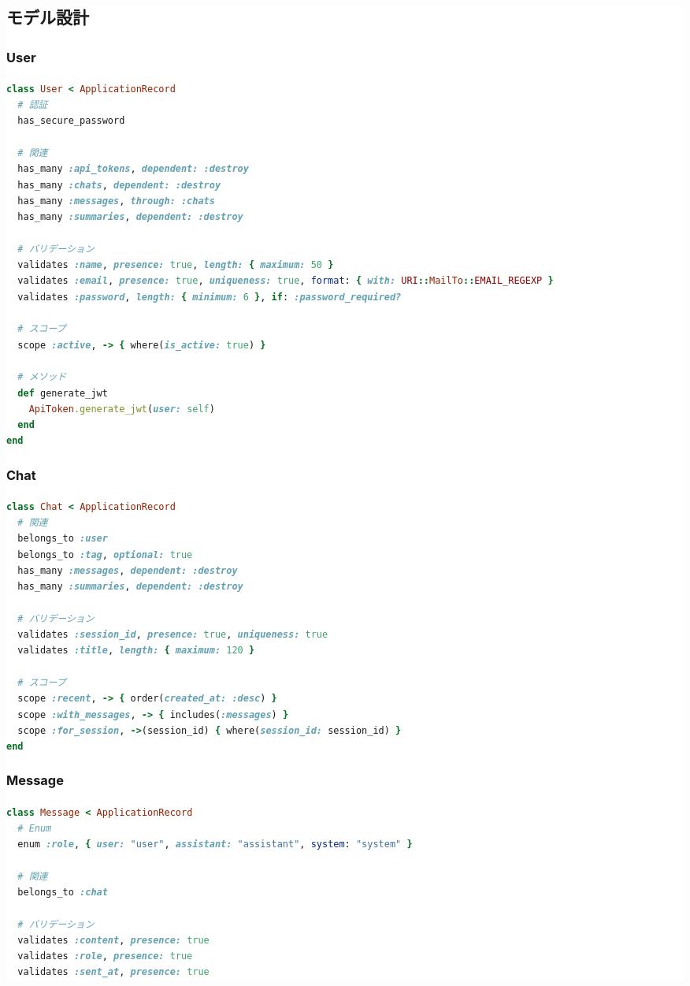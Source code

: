 ## モデル設計

### User
```ruby
class User < ApplicationRecord
  # 認証
  has_secure_password

  # 関連
  has_many :api_tokens, dependent: :destroy
  has_many :chats, dependent: :destroy
  has_many :messages, through: :chats
  has_many :summaries, dependent: :destroy

  # バリデーション
  validates :name, presence: true, length: { maximum: 50 }
  validates :email, presence: true, uniqueness: true, format: { with: URI::MailTo::EMAIL_REGEXP }
  validates :password, length: { minimum: 6 }, if: :password_required?

  # スコープ
  scope :active, -> { where(is_active: true) }

  # メソッド
  def generate_jwt
    ApiToken.generate_jwt(user: self)
  end
end
```

### Chat
```ruby
class Chat < ApplicationRecord
  # 関連
  belongs_to :user
  belongs_to :tag, optional: true
  has_many :messages, dependent: :destroy
  has_many :summaries, dependent: :destroy

  # バリデーション
  validates :session_id, presence: true, uniqueness: true
  validates :title, length: { maximum: 120 }

  # スコープ
  scope :recent, -> { order(created_at: :desc) }
  scope :with_messages, -> { includes(:messages) }
  scope :for_session, ->(session_id) { where(session_id: session_id) }
end
```

### Message
```ruby
class Message < ApplicationRecord
  # Enum
  enum :role, { user: "user", assistant: "assistant", system: "system" }

  # 関連
  belongs_to :chat

  # バリデーション
  validates :content, presence: true
  validates :role, presence: true
  validates :sent_at, presence: true

```